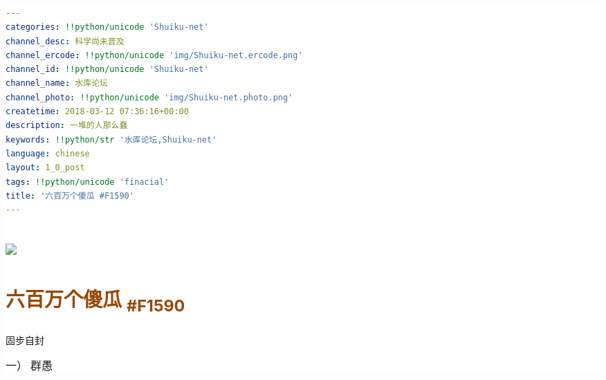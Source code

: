 ```yaml
---
categories: !!python/unicode 'Shuiku-net'
channel_desc: 科学尚未普及
channel_ercode: !!python/unicode 'img/Shuiku-net.ercode.png'
channel_id: !!python/unicode 'Shuiku-net'
channel_name: 水库论坛
channel_photo: !!python/unicode 'img/Shuiku-net.photo.png'
createtime: 2018-03-12 07:36:16+00:00
description: 一堆的人那么蠢
keywords: !!python/str '水库论坛,Shuiku-net'
language: chinese
layout: 1_0_post
tags: !!python/unicode 'finacial'
title: '六百万个傻瓜 #F1590'
---
```

<div class="rich_media_content" id="js_content">
<h1 style="line-height:150%;">
<span style="font-family:宋体;color:#984806;">
</span>
</h1>
<p>
<img class="" data-ratio="1.173148148148148" data-s="300,640" data-src="" data-type="jpeg" data-w="1080" src="{{ '/img/Ok4hZ0tV6r4HHE53BVC5RkFIdiaLmsguP2d7APqo6gIGEBgzib9IS6ckbibebZNH0MpBxTcYgLYwiaKhYEVMuNeXDA.jpeg' | prepend: site.img | replace: '//','/' }}" style=""/>
</p>
<h1 style="line-height:150%;">
<span style="font-family:宋体;color:#984806;">
          六百万个傻瓜
         </span>
<sub>
<span style="color:#984806;">
           #F1590
          </span>
</sub>
<br/>
</h1>
<p style="line-height:150%;">
<span style="font-size:16px;line-height:150%;font-family:华文楷体;">
</span>
</p>
<p style="line-height:150%;">
<span style="font-family:华文楷体;">
          固步自封
         </span>
</p>
<p style="line-height:150%;">
<span style="font-size:16px;line-height:150%;font-family:华文楷体;">
</span>
</p>
<p style="line-height:150%;">
<span style="font-size:16px;line-height:150%;font-family:华文楷体;">
</span>
</p>
<p style="line-height:150%;">
<span style="font-size:16px;line-height:150%;font-family:华文楷体;">
          一）
          <span style="font:9px 'Times New Roman';">
</span>
</span>
<span style="font-size:16px;line-height:150%;font-family:华文楷体;">
          群愚
         </span>
</p>